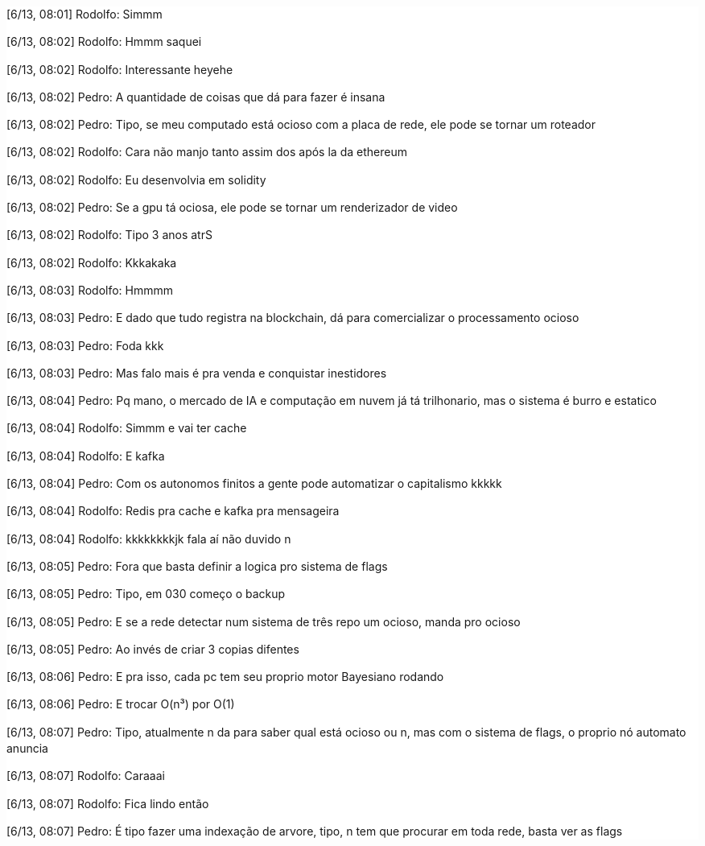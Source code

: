 [6/13, 08:01] Rodolfo: Simmm

[6/13, 08:02] Rodolfo: Hmmm saquei

[6/13, 08:02] Rodolfo: Interessante heyehe

[6/13, 08:02] Pedro: A quantidade de coisas que dá para fazer é insana

[6/13, 08:02] Pedro: Tipo, se meu computado está ocioso com a placa de rede, ele pode se tornar um roteador

[6/13, 08:02] Rodolfo: Cara não manjo tanto assim dos após la da ethereum

[6/13, 08:02] Rodolfo: Eu desenvolvia em solidity

[6/13, 08:02] Pedro: Se a gpu tá ociosa, ele pode se tornar um renderizador de video

[6/13, 08:02] Rodolfo: Tipo 3 anos atrS

[6/13, 08:02] Rodolfo: Kkkakaka

[6/13, 08:03] Rodolfo: Hmmmm

[6/13, 08:03] Pedro: E dado que tudo registra na blockchain, dá para comercializar o processamento ocioso

[6/13, 08:03] Pedro: Foda kkk

[6/13, 08:03] Pedro: Mas falo mais é pra venda e conquistar inestidores

[6/13, 08:04] Pedro: Pq mano, o mercado de IA e computação em nuvem já tá trilhonario, mas o sistema é burro e estatico

[6/13, 08:04] Rodolfo: Simmm e vai ter cache

[6/13, 08:04] Rodolfo: E kafka

[6/13, 08:04] Pedro: Com os autonomos finitos a gente pode automatizar o capitalismo kkkkk

[6/13, 08:04] Rodolfo: Redis pra cache e kafka pra mensageira

[6/13, 08:04] Rodolfo: kkkkkkkkjk fala aí não duvido n

[6/13, 08:05] Pedro: Fora que basta definir a logica pro sistema de flags

[6/13, 08:05] Pedro: Tipo, em 030 começo o backup

[6/13, 08:05] Pedro: E se a rede detectar num sistema de três repo um ocioso, manda pro ocioso

[6/13, 08:05] Pedro: Ao invés de criar 3 copias difentes

[6/13, 08:06] Pedro: E pra isso, cada pc tem seu proprio motor Bayesiano rodando

[6/13, 08:06] Pedro: E trocar O(n³) por O(1)

[6/13, 08:07] Pedro: Tipo, atualmente n da para saber qual está ocioso ou n, mas com o sistema de flags, o proprio nó automato anuncia

[6/13, 08:07] Rodolfo: Caraaai

[6/13, 08:07] Rodolfo: Fica lindo então

[6/13, 08:07] Pedro: É tipo fazer uma indexação de arvore, tipo, n tem que procurar em toda rede, basta ver as flags
